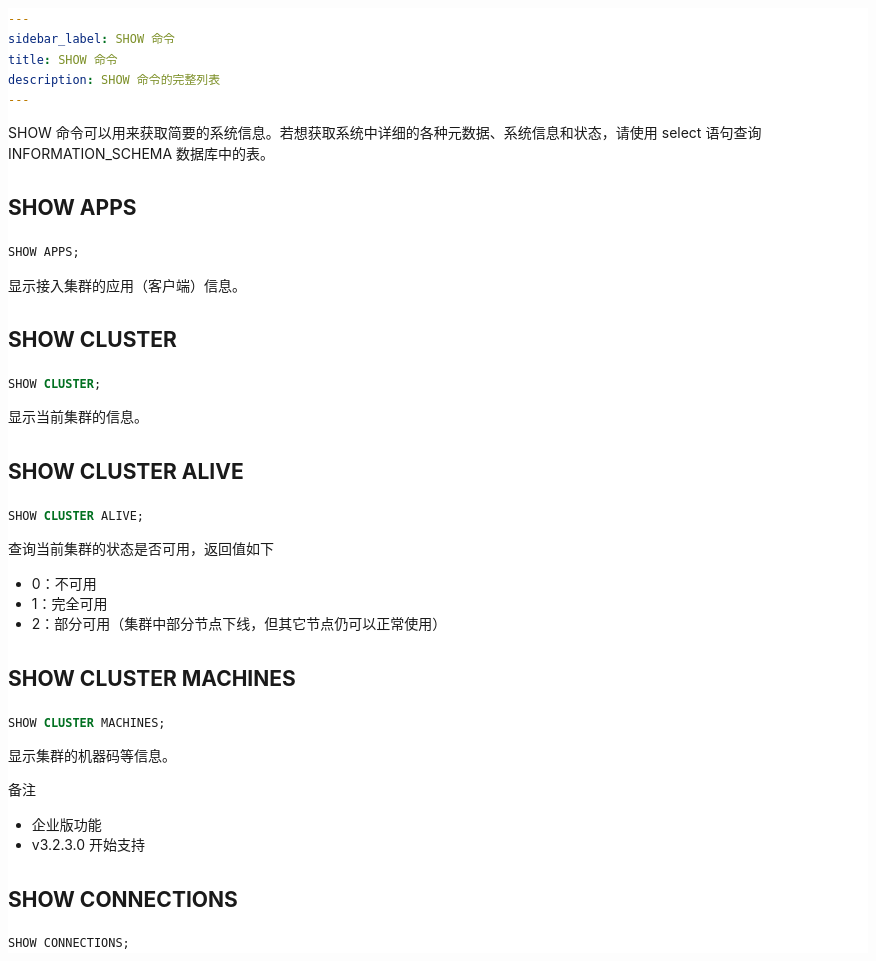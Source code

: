 ```yaml
---
sidebar_label: SHOW 命令
title: SHOW 命令
description: SHOW 命令的完整列表
---
```


SHOW 命令可以用来获取简要的系统信息。若想获取系统中详细的各种元数据、系统信息和状态，请使用 select 语句查询 INFORMATION_SCHEMA 数据库中的表。

## SHOW APPS

```sql
SHOW APPS;
```

显示接入集群的应用（客户端）信息。

## SHOW CLUSTER

```sql
SHOW CLUSTER;
```

显示当前集群的信息。

## SHOW CLUSTER ALIVE

```sql
SHOW CLUSTER ALIVE;
```

查询当前集群的状态是否可用，返回值如下
- 0：不可用 
- 1：完全可用 
- 2：部分可用（集群中部分节点下线，但其它节点仍可以正常使用）

## SHOW CLUSTER MACHINES

```sql
SHOW CLUSTER MACHINES;
```

显示集群的机器码等信息。

备注
- 企业版功能
- v3.2.3.0 开始支持

## SHOW CONNECTIONS

```sql
SHOW CONNECTIONS;
```
